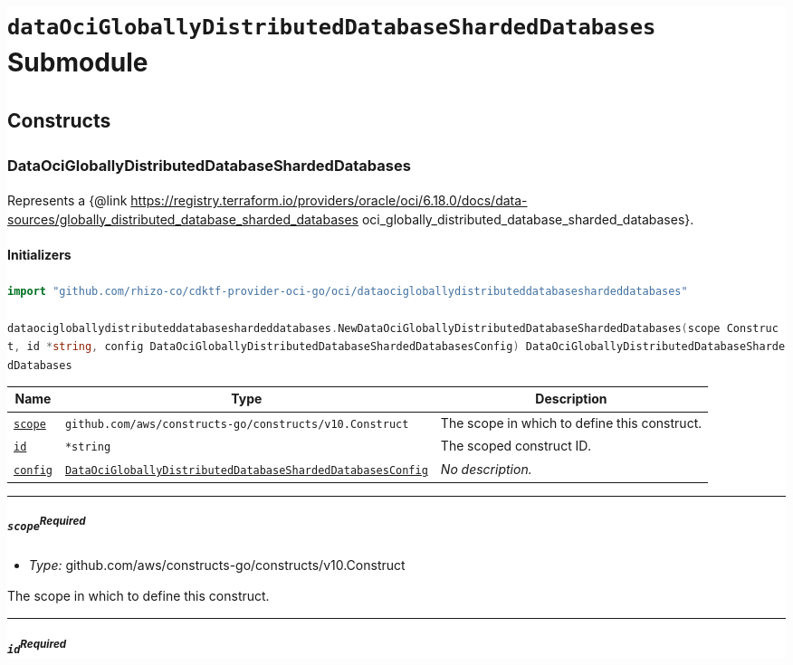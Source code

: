 # `dataOciGloballyDistributedDatabaseShardedDatabases` Submodule <a name="`dataOciGloballyDistributedDatabaseShardedDatabases` Submodule" id="rhizo-co-terraform-provider-oci.dataOciGloballyDistributedDatabaseShardedDatabases"></a>

## Constructs <a name="Constructs" id="Constructs"></a>

### DataOciGloballyDistributedDatabaseShardedDatabases <a name="DataOciGloballyDistributedDatabaseShardedDatabases" id="rhizo-co-terraform-provider-oci.dataOciGloballyDistributedDatabaseShardedDatabases.DataOciGloballyDistributedDatabaseShardedDatabases"></a>

Represents a {@link https://registry.terraform.io/providers/oracle/oci/6.18.0/docs/data-sources/globally_distributed_database_sharded_databases oci_globally_distributed_database_sharded_databases}.

#### Initializers <a name="Initializers" id="rhizo-co-terraform-provider-oci.dataOciGloballyDistributedDatabaseShardedDatabases.DataOciGloballyDistributedDatabaseShardedDatabases.Initializer"></a>

```go
import "github.com/rhizo-co/cdktf-provider-oci-go/oci/dataocigloballydistributeddatabaseshardeddatabases"

dataocigloballydistributeddatabaseshardeddatabases.NewDataOciGloballyDistributedDatabaseShardedDatabases(scope Construct, id *string, config DataOciGloballyDistributedDatabaseShardedDatabasesConfig) DataOciGloballyDistributedDatabaseShardedDatabases
```

| **Name** | **Type** | **Description** |
| --- | --- | --- |
| <code><a href="#rhizo-co-terraform-provider-oci.dataOciGloballyDistributedDatabaseShardedDatabases.DataOciGloballyDistributedDatabaseShardedDatabases.Initializer.parameter.scope">scope</a></code> | <code>github.com/aws/constructs-go/constructs/v10.Construct</code> | The scope in which to define this construct. |
| <code><a href="#rhizo-co-terraform-provider-oci.dataOciGloballyDistributedDatabaseShardedDatabases.DataOciGloballyDistributedDatabaseShardedDatabases.Initializer.parameter.id">id</a></code> | <code>*string</code> | The scoped construct ID. |
| <code><a href="#rhizo-co-terraform-provider-oci.dataOciGloballyDistributedDatabaseShardedDatabases.DataOciGloballyDistributedDatabaseShardedDatabases.Initializer.parameter.config">config</a></code> | <code><a href="#rhizo-co-terraform-provider-oci.dataOciGloballyDistributedDatabaseShardedDatabases.DataOciGloballyDistributedDatabaseShardedDatabasesConfig">DataOciGloballyDistributedDatabaseShardedDatabasesConfig</a></code> | *No description.* |

---

##### `scope`<sup>Required</sup> <a name="scope" id="rhizo-co-terraform-provider-oci.dataOciGloballyDistributedDatabaseShardedDatabases.DataOciGloballyDistributedDatabaseShardedDatabases.Initializer.parameter.scope"></a>

- *Type:* github.com/aws/constructs-go/constructs/v10.Construct

The scope in which to define this construct.

---

##### `id`<sup>Required</sup> <a name="id" id="rhizo-co-terraform-provider-oci.dataOciGloballyDistributedDatabaseShardedDatabases.DataOciGloballyDistributedDatabaseShardedDatabases.Initializer.parameter.id"></a>
